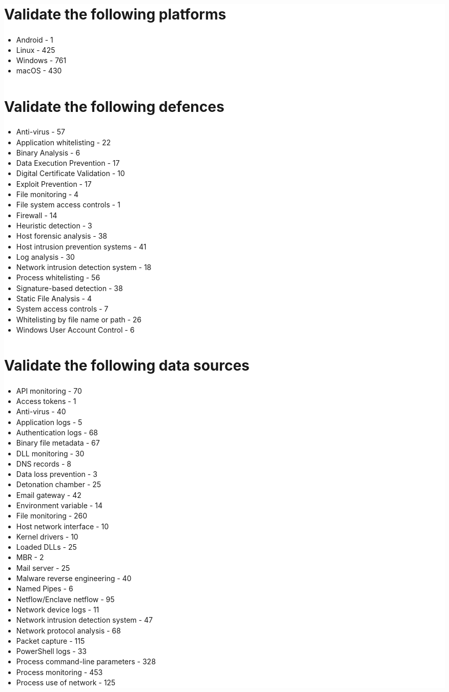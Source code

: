 # Validate the following platforms

* Android - 1
* Linux - 425
* Windows - 761
* macOS - 430

# Validate the following defences

* Anti-virus - 57
* Application whitelisting - 22
* Binary Analysis - 6
* Data Execution Prevention - 17
* Digital Certificate Validation - 10
* Exploit Prevention - 17
* File monitoring - 4
* File system access controls - 1
* Firewall - 14
* Heuristic detection - 3
* Host forensic analysis - 38
* Host intrusion prevention systems - 41
* Log analysis - 30
* Network intrusion detection system - 18
* Process whitelisting - 56
* Signature-based detection - 38
* Static File Analysis - 4
* System access controls - 7
* Whitelisting by file name or path - 26
* Windows User Account Control - 6

# Validate the following data sources

* API monitoring - 70
* Access tokens - 1
* Anti-virus - 40
* Application logs - 5
* Authentication logs - 68
* Binary file metadata - 67
* DLL monitoring - 30
* DNS records - 8
* Data loss prevention - 3
* Detonation chamber - 25
* Email gateway - 42
* Environment variable - 14
* File monitoring - 260
* Host network interface - 10
* Kernel drivers - 10
* Loaded DLLs - 25
* MBR - 2
* Mail server - 25
* Malware reverse engineering - 40
* Named Pipes - 6
* Netflow/Enclave netflow - 95
* Network device logs - 11
* Network intrusion detection system - 47
* Network protocol analysis - 68
* Packet capture - 115
* PowerShell logs - 33
* Process command-line parameters - 328
* Process monitoring - 453
* Process use of network - 125